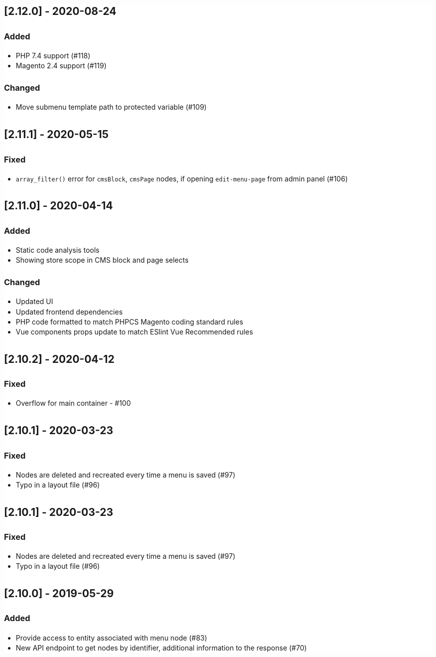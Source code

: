 ## [2.12.0] - 2020-08-24
### Added
- PHP 7.4 support (#118)
- Magento 2.4 support (#119)

### Changed
- Move submenu template path to protected variable (#109)

## [2.11.1] - 2020-05-15
### Fixed
- `array_filter()` error for `cmsBlock`, `cmsPage` nodes, if opening `edit-menu-page` from admin panel (#106)

## [2.11.0] - 2020-04-14
### Added
- Static code analysis tools
- Showing store scope in CMS block and page selects

### Changed
- Updated UI
- Updated frontend dependencies
- PHP code formatted to match PHPCS Magento coding standard rules
- Vue components props update to match ESlint Vue Recommended rules

## [2.10.2] - 2020-04-12
### Fixed
- Overflow for main container - #100

## [2.10.1] - 2020-03-23
### Fixed
- Nodes are deleted and recreated every time a menu is saved (#97)
- Typo in a layout file (#96)

## [2.10.1] - 2020-03-23
### Fixed
- Nodes are deleted and recreated every time a menu is saved (#97)
- Typo in a layout file (#96)

## [2.10.0] - 2019-05-29
### Added
- Provide access to entity associated with menu node (#83)
- New API endpoint to get nodes by identifier, additional information to the response (#70)
